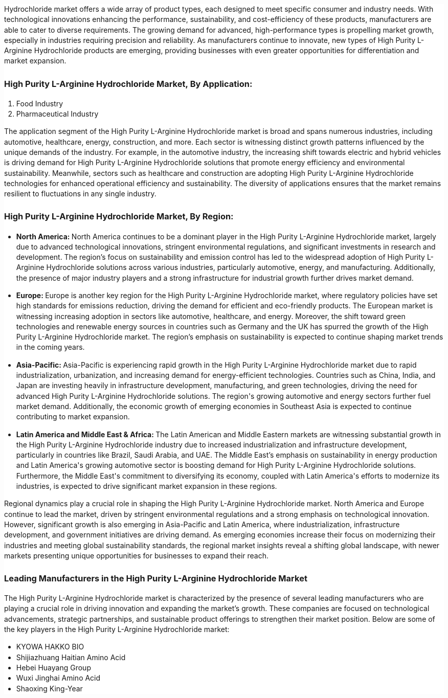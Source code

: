 Hydrochloride market offers a wide array of product types, each designed to meet specific consumer and industry needs. With technological innovations enhancing the performance, sustainability, and cost-efficiency of these products, manufacturers are able to cater to diverse requirements. The growing demand for advanced, high-performance types is propelling market growth, especially in industries requiring precision and reliability. As manufacturers continue to innovate, new types of High Purity L-Arginine Hydrochloride products are emerging, providing businesses with even greater opportunities for differentiation and market expansion.</p><h3>High Purity L-Arginine Hydrochloride Market,&nbsp;By Application:</h3><ol><li>Food Industry<li> Pharmaceutical Industry</li></ol><p>The application segment of the High Purity L-Arginine Hydrochloride market is broad and spans numerous industries, including automotive, healthcare, energy, construction, and more. Each sector is witnessing distinct growth patterns influenced by the unique demands of the industry. For example, in the automotive industry, the increasing shift towards electric and hybrid vehicles is driving demand for High Purity L-Arginine Hydrochloride solutions that promote energy efficiency and environmental sustainability. Meanwhile, sectors such as healthcare and construction are adopting High Purity L-Arginine Hydrochloride technologies for enhanced operational efficiency and sustainability. The diversity of applications ensures that the market remains resilient to fluctuations in any single industry.</p><h3>High Purity L-Arginine Hydrochloride Market, By Region:</h3><ul><li><p><strong>North America:&nbsp;</strong>North America continues to be a dominant player in the High Purity L-Arginine Hydrochloride market, largely due to advanced technological innovations, stringent environmental regulations, and significant investments in research and development. The region&rsquo;s focus on sustainability and emission control has led to the widespread adoption of High Purity L-Arginine Hydrochloride solutions across various industries, particularly automotive, energy, and manufacturing. Additionally, the presence of major industry players and a strong infrastructure for industrial growth further drives market demand.</p></li><li><p><strong><strong>Europe:&nbsp;</strong></strong>Europe is another key region for the High Purity L-Arginine Hydrochloride market, where regulatory policies have set high standards for emissions reduction, driving the demand for efficient and eco-friendly products. The European market is witnessing increasing adoption in sectors like automotive, healthcare, and energy. Moreover, the shift toward green technologies and renewable energy sources in countries such as Germany and the UK has spurred the growth of the High Purity L-Arginine Hydrochloride market. The region&rsquo;s emphasis on sustainability is expected to continue shaping market trends in the coming years.</p></li><li><p><strong><strong>Asia-Pacific:&nbsp;</strong></strong>Asia-Pacific is experiencing rapid growth in the High Purity L-Arginine Hydrochloride market due to rapid industrialization, urbanization, and increasing demand for energy-efficient technologies. Countries such as China, India, and Japan are investing heavily in infrastructure development, manufacturing, and green technologies, driving the need for advanced High Purity L-Arginine Hydrochloride solutions. The region's growing automotive and energy sectors further fuel market demand. Additionally, the economic growth of emerging economies in Southeast Asia is expected to continue contributing to market expansion.</p></li><li><p><strong><strong>Latin America and Middle East &amp; Africa:&nbsp;</strong></strong>The Latin American and Middle Eastern markets are witnessing substantial growth in the High Purity L-Arginine Hydrochloride industry due to increased industrialization and infrastructure development, particularly in countries like Brazil, Saudi Arabia, and UAE. The Middle East&rsquo;s emphasis on sustainability in energy production and Latin America's growing automotive sector is boosting demand for High Purity L-Arginine Hydrochloride solutions. Furthermore, the Middle East's commitment to diversifying its economy, coupled with Latin America's efforts to modernize its industries, is expected to drive significant market expansion in these regions.</p></li></ul><p>Regional dynamics play a crucial role in shaping the High Purity L-Arginine Hydrochloride market. North America and Europe continue to lead the market, driven by stringent environmental regulations and a strong emphasis on technological innovation. However, significant growth is also emerging in Asia-Pacific and Latin America, where industrialization, infrastructure development, and government initiatives are driving demand. As emerging economies increase their focus on modernizing their industries and meeting global sustainability standards, the regional market insights reveal a shifting global landscape, with newer markets presenting unique opportunities for businesses to expand their reach.</p><h3><strong>Leading Manufacturers in the High Purity L-Arginine Hydrochloride Market</strong></h3><p>The High Purity L-Arginine Hydrochloride market is characterized by the presence of several leading manufacturers who are playing a crucial role in driving innovation and expanding the market&rsquo;s growth. These companies are focused on technological advancements, strategic partnerships, and sustainable product offerings to strengthen their market position. Below are some of the key players in the High Purity L-Arginine Hydrochloride market:</p></div><div class="article-main__content" data-test-id="publishing-text-block"><ul><li><span class="">KYOWA HAKKO BIO<li> Shijiazhuang Haitian Amino Acid<li> Hebei Huayang Group<li> Wuxi Jinghai Amino Acid<li> Shaoxing King-Year